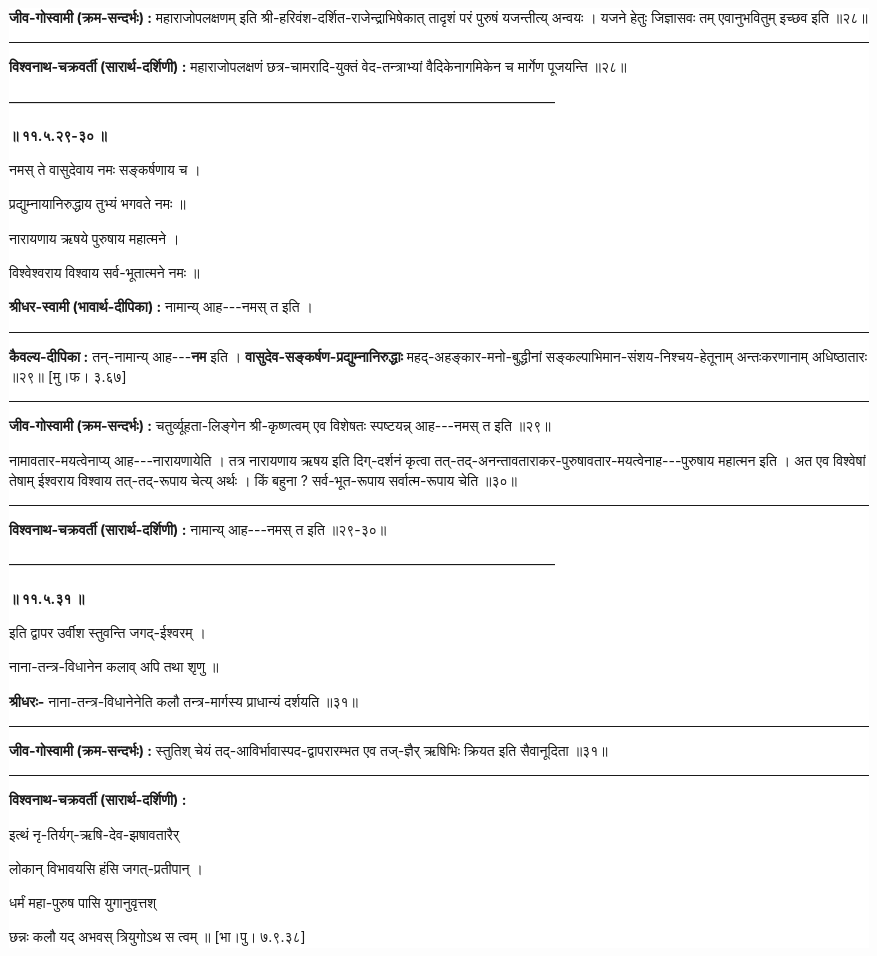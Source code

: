 **जीव-गोस्वामी (क्रम-सन्दर्भः) :** महाराजोपलक्षणम् इति श्री-हरिवंश-दर्शित-राजेन्द्राभिषेकात् तादृशं परं पुरुषं यजन्तीत्य् अन्वयः । यजने हेतुः जिज्ञासवः तम् एवानुभवितुम् इच्छव इति ॥२८॥


______


**विश्वनाथ-चक्रवर्ती (सारार्थ-दर्शिणी) :** महाराजोपलक्षणं छत्र-चामरादि-युक्तं वेद-तन्त्राभ्यां वैदिकेनागमिकेन च मार्गेण पूजयन्ति ॥२८॥

———————————————————————————————————————

**॥ ११.५.२९-३० ॥**

नमस् ते वासुदेवाय नमः सङ्कर्षणाय च ।

प्रद्युम्नायानिरुद्धाय तुभ्यं भगवते नमः ॥

नारायणाय ऋषये पुरुषाय महात्मने ।

विश्वेश्वराय विश्वाय सर्व-भूतात्मने नमः ॥

**श्रीधर-स्वामी (भावार्थ-दीपिका) :** नामान्य् आह---नमस् त इति ।


______


**कैवल्य-दीपिका :** तन्-नामान्य् आह---**नम** इति । **वासुदेव-सङ्कर्षण-प्रद्युम्नानिरुद्धाः** महद्-अहङ्कार-मनो-बुद्धीनां सङ्कल्पाभिमान-संशय-निश्चय-हेतूनाम् अन्तःकरणानाम् अधिष्ठातारः ॥२९॥ \[मु।फ। ३.६७\]


______


**जीव-गोस्वामी (क्रम-सन्दर्भः) :** चतुर्व्यूहता-लिङ्गेन श्री-कृष्णत्वम् एव विशेषतः स्पष्टयन्न् आह---नमस् त इति ॥२९॥

नामावतार-मयत्वेनाप्य् आह---नारायणायेति । तत्र नारायणाय ऋषय इति दिग्-दर्शनं कृत्वा तत्-तद्-अनन्तावताराकर-पुरुषावतार-मयत्वेनाह---पुरुषाय महात्मन इति । अत एव विश्वेषां तेषाम् ईश्वराय विश्वाय तत्-तद्-रूपाय चेत्य् अर्थः । किं बहुना ? सर्व-भूत-रूपाय सर्वात्म-रूपाय चेति ॥३०॥


______


**विश्वनाथ-चक्रवर्ती (सारार्थ-दर्शिणी) :** नामान्य् आह---नमस् त इति ॥२९-३०॥

———————————————————————————————————————

**॥ ११.५.३१ ॥**

इति द्वापर उर्वीश स्तुवन्ति जगद्-ईश्वरम् ।

नाना-तन्त्र-विधानेन कलाव् अपि तथा शृणु ॥

**श्रीधरः-** नाना-तन्त्र-विधानेनेति कलौ तन्त्र-मार्गस्य प्राधान्यं दर्शयति ॥३१॥


______


**जीव-गोस्वामी (क्रम-सन्दर्भः) :** स्तुतिश् चेयं तद्-आविर्भावास्पद-द्वापरारम्भत एव तज्-ज्ञैर् ऋषिभिः क्रियत इति सैवानूदिता ॥३१॥


______


**विश्वनाथ-चक्रवर्ती (सारार्थ-दर्शिणी) :**

इत्थं नृ-तिर्यग्-ऋषि-देव-झषावतारैर्

लोकान् विभावयसि हंसि जगत्-प्रतीपान् ।

धर्मं महा-पुरुष पासि युगानुवृत्तश्

छन्नः कलौ यद् अभवस् त्रियुगोऽथ स त्वम् ॥ \[भा।पु। ७.९.३८\]



[^२६]: आश्वालयन-कल्प-सूत्रस्य त्åतीयोऽध्यायो द्åश्यः । ह्åदयस्याग्रे
[^२७]: बीजैर् यज्ञेषु यस्तव्यम् इति वै वैदिकी श्रुतिः ।
[^२८]: पाणिनीये शेषे \[पा। २.४.९२\] शैषिकात् सरूपः शैषिकोऽण् इति